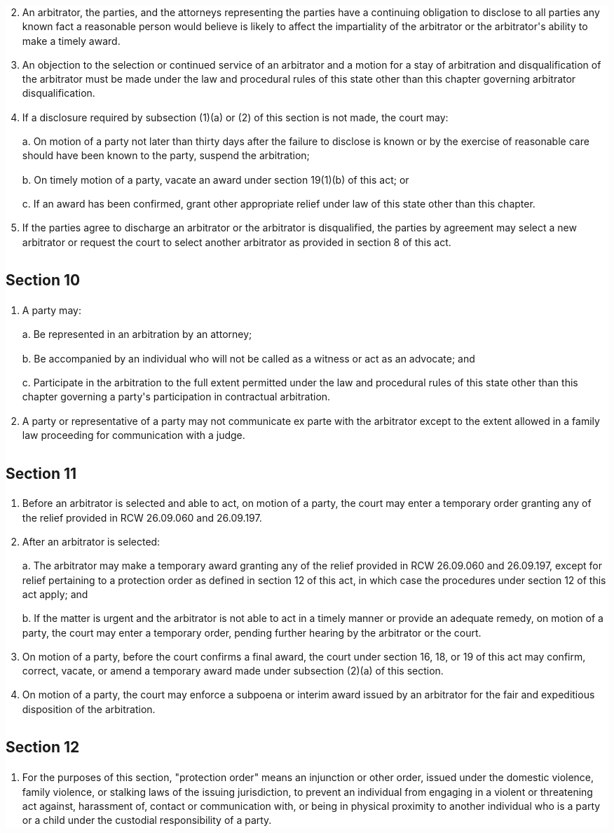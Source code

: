 2. An arbitrator, the parties, and the attorneys representing the parties have a continuing obligation to disclose to all parties any known fact a reasonable person would believe is likely to affect the impartiality of the arbitrator or the arbitrator's ability to make a timely award.

3. An objection to the selection or continued service of an arbitrator and a motion for a stay of arbitration and disqualification of the arbitrator must be made under the law and procedural rules of this state other than this chapter governing arbitrator disqualification.

4. If a disclosure required by subsection (1)(a) or (2) of this section is not made, the court may:

    a. On motion of a party not later than thirty days after the failure to disclose is known or by the exercise of reasonable care should have been known to the party, suspend the arbitration;

    b. On timely motion of a party, vacate an award under section 19(1)(b) of this act; or

    c. If an award has been confirmed, grant other appropriate relief under law of this state other than this chapter.

5. If the parties agree to discharge an arbitrator or the arbitrator is disqualified, the parties by agreement may select a new arbitrator or request the court to select another arbitrator as provided in section 8 of this act.

## Section 10
1. A party may:

    a. Be represented in an arbitration by an attorney;

    b. Be accompanied by an individual who will not be called as a witness or act as an advocate; and

    c. Participate in the arbitration to the full extent permitted under the law and procedural rules of this state other than this chapter governing a party's participation in contractual arbitration.

2. A party or representative of a party may not communicate ex parte with the arbitrator except to the extent allowed in a family law proceeding for communication with a judge.

## Section 11
1. Before an arbitrator is selected and able to act, on motion of a party, the court may enter a temporary order granting any of the relief provided in RCW 26.09.060 and 26.09.197.

2. After an arbitrator is selected:

    a. The arbitrator may make a temporary award granting any of the relief provided in RCW 26.09.060 and 26.09.197, except for relief pertaining to a protection order as defined in section 12 of this act, in which case the procedures under section 12 of this act apply; and

    b. If the matter is urgent and the arbitrator is not able to act in a timely manner or provide an adequate remedy, on motion of a party, the court may enter a temporary order, pending further hearing by the arbitrator or the court.

3. On motion of a party, before the court confirms a final award, the court under section 16, 18, or 19 of this act may confirm, correct, vacate, or amend a temporary award made under subsection (2)(a) of this section.

4. On motion of a party, the court may enforce a subpoena or interim award issued by an arbitrator for the fair and expeditious disposition of the arbitration.

## Section 12
1. For the purposes of this section, "protection order" means an injunction or other order, issued under the domestic violence, family violence, or stalking laws of the issuing jurisdiction, to prevent an individual from engaging in a violent or threatening act against, harassment of, contact or communication with, or being in physical proximity to another individual who is a party or a child under the custodial responsibility of a party.
